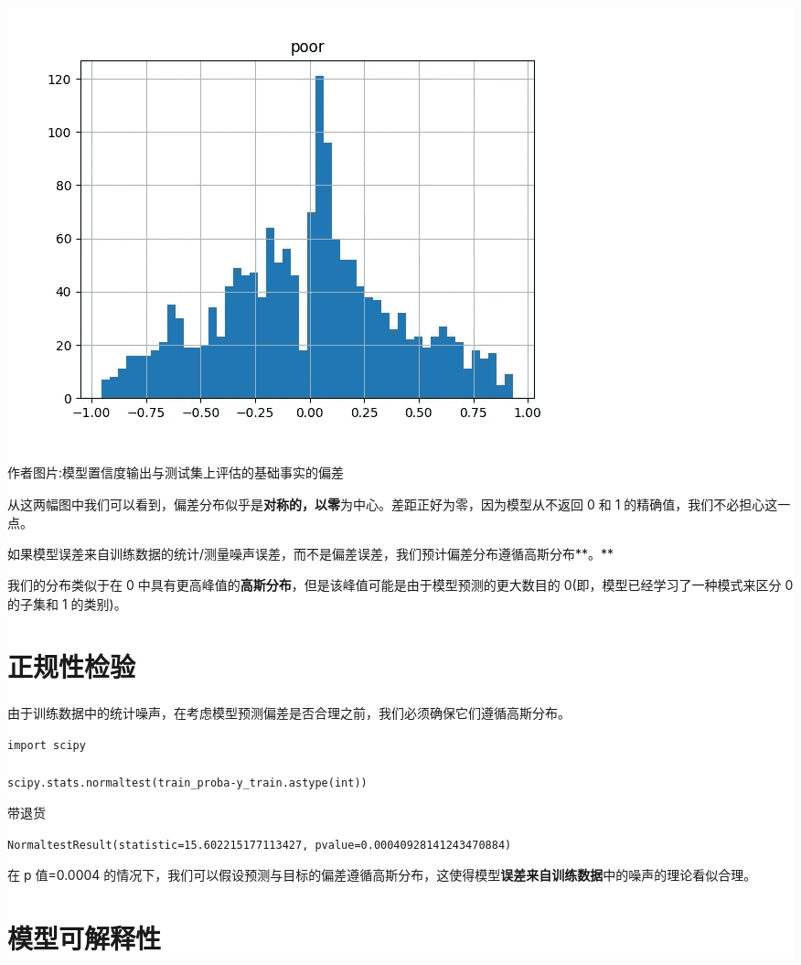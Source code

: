 ![](img/108283a8b304b37edce69b21e97df52a.png)

作者图片:模型置信度输出与测试集上评估的基础事实的偏差

从这两幅图中我们可以看到，偏差分布似乎是**对称的，以零**为中心。差距正好为零，因为模型从不返回 0 和 1 的精确值，我们不必担心这一点。

如果模型误差来自训练数据的统计/测量噪声误差，而不是偏差误差，我们预计偏差分布遵循高斯分布**。**

我们的分布类似于在 0 中具有更高峰值的**高斯分布**，但是该峰值可能是由于模型预测的更大数目的 0(即，模型已经学习了一种模式来区分 0 的子集和 1 的类别)。

# 正规性检验

由于训练数据中的统计噪声，在考虑模型预测偏差是否合理之前，我们必须确保它们遵循高斯分布。

```
import scipy

scipy.stats.normaltest(train_proba-y_train.astype(int))
```

带退货

```
NormaltestResult(statistic=15.602215177113427, pvalue=0.00040928141243470884)
```

在 p 值=0.0004 的情况下，我们可以假设预测与目标的偏差遵循高斯分布，这使得模型**误差来自训练数据**中的噪声的理论看似合理。

# 模型可解释性
